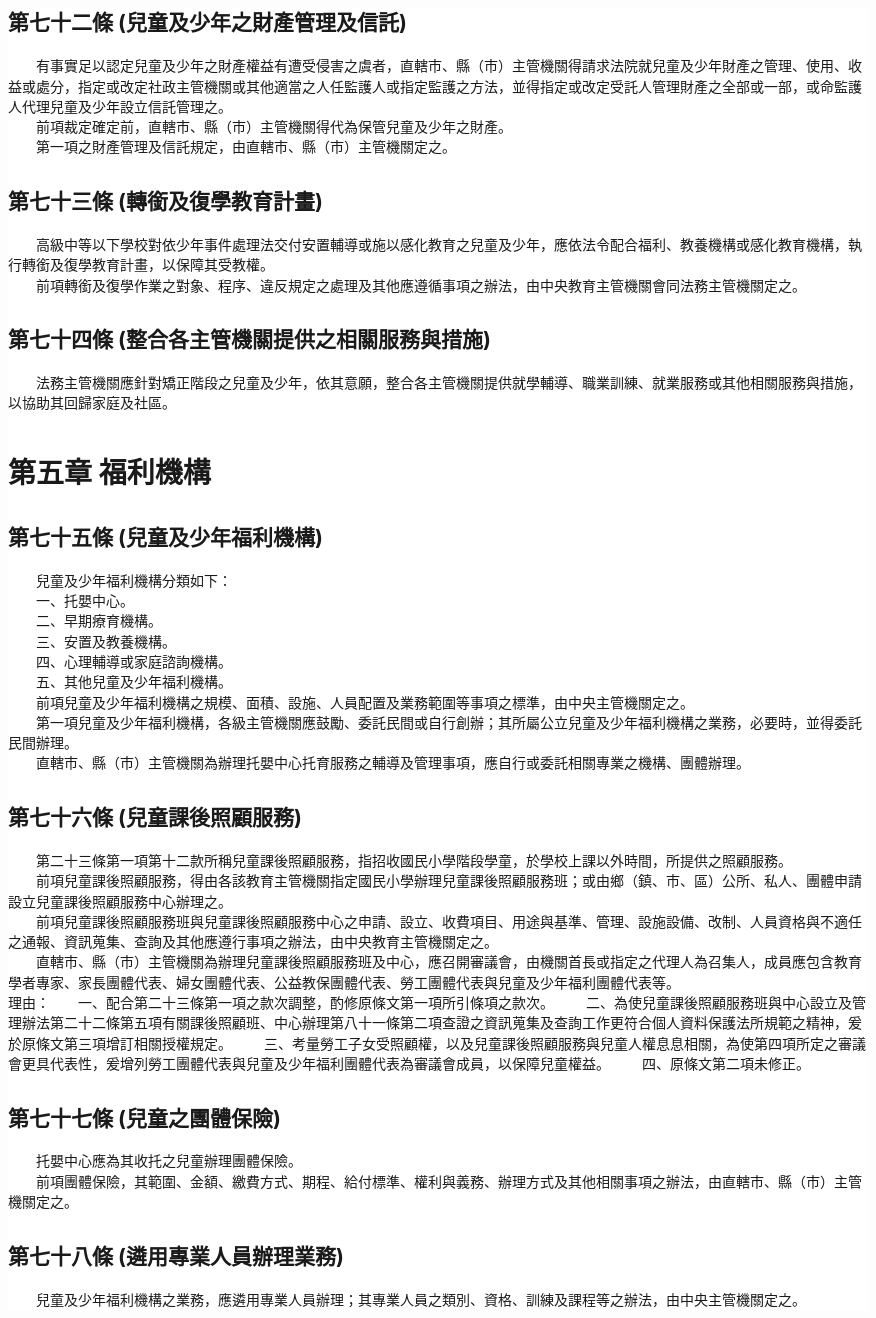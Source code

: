 
第七十二條 (兒童及少年之財產管理及信託)
---------------------------------------
　　有事實足以認定兒童及少年之財產權益有遭受侵害之虞者，直轄市、縣（市）主管機關得請求法院就兒童及少年財產之管理、使用、收益或處分，指定或改定社政主管機關或其他適當之人任監護人或指定監護之方法，並得指定或改定受託人管理財產之全部或一部，或命監護人代理兒童及少年設立信託管理之。  
　　前項裁定確定前，直轄市、縣（市）主管機關得代為保管兒童及少年之財產。  
　　第一項之財產管理及信託規定，由直轄市、縣（市）主管機關定之。  


第七十三條 (轉銜及復學教育計畫)
-------------------------------
　　高級中等以下學校對依少年事件處理法交付安置輔導或施以感化教育之兒童及少年，應依法令配合福利、教養機構或感化教育機構，執行轉銜及復學教育計畫，以保障其受教權。  
　　前項轉銜及復學作業之對象、程序、違反規定之處理及其他應遵循事項之辦法，由中央教育主管機關會同法務主管機關定之。  


第七十四條 (整合各主管機關提供之相關服務與措施)
-----------------------------------------------
　　法務主管機關應針對矯正階段之兒童及少年，依其意願，整合各主管機關提供就學輔導、職業訓練、就業服務或其他相關服務與措施，以協助其回歸家庭及社區。  


第五章  福利機構
================
第七十五條 (兒童及少年福利機構)
-------------------------------
　　兒童及少年福利機構分類如下：  
　　一、托嬰中心。  
　　二、早期療育機構。  
　　三、安置及教養機構。  
　　四、心理輔導或家庭諮詢機構。  
　　五、其他兒童及少年福利機構。  
　　前項兒童及少年福利機構之規模、面積、設施、人員配置及業務範圍等事項之標準，由中央主管機關定之。  
　　第一項兒童及少年福利機構，各級主管機關應鼓勵、委託民間或自行創辦；其所屬公立兒童及少年福利機構之業務，必要時，並得委託民間辦理。  
　　直轄市、縣（市）主管機關為辦理托嬰中心托育服務之輔導及管理事項，應自行或委託相關專業之機構、團體辦理。  


第七十六條 (兒童課後照顧服務)
-----------------------------
　　第二十三條第一項第十二款所稱兒童課後照顧服務，指招收國民小學階段學童，於學校上課以外時間，所提供之照顧服務。  
　　前項兒童課後照顧服務，得由各該教育主管機關指定國民小學辦理兒童課後照顧服務班；或由鄉（鎮、市、區）公所、私人、團體申請設立兒童課後照顧服務中心辦理之。  
　　前項兒童課後照顧服務班與兒童課後照顧服務中心之申請、設立、收費項目、用途與基準、管理、設施設備、改制、人員資格與不適任之通報、資訊蒐集、查詢及其他應遵行事項之辦法，由中央教育主管機關定之。  
　　直轄市、縣（市）主管機關為辦理兒童課後照顧服務班及中心，應召開審議會，由機關首長或指定之代理人為召集人，成員應包含教育學者專家、家長團體代表、婦女團體代表、公益教保團體代表、勞工團體代表與兒童及少年福利團體代表等。  
理由：　　一、配合第二十三條第一項之款次調整，酌修原條文第一項所引條項之款次。
　　二、為使兒童課後照顧服務班與中心設立及管理辦法第二十二條第五項有關課後照顧班、中心辦理第八十一條第二項查證之資訊蒐集及查詢工作更符合個人資料保護法所規範之精神，爰於原條文第三項增訂相關授權規定。
　　三、考量勞工子女受照顧權，以及兒童課後照顧服務與兒童人權息息相關，為使第四項所定之審議會更具代表性，爰增列勞工團體代表與兒童及少年福利團體代表為審議會成員，以保障兒童權益。
　　四、原條文第二項未修正。

第七十七條 (兒童之團體保險)
---------------------------
　　托嬰中心應為其收托之兒童辦理團體保險。  
　　前項團體保險，其範圍、金額、繳費方式、期程、給付標準、權利與義務、辦理方式及其他相關事項之辦法，由直轄市、縣（市）主管機關定之。  


第七十八條 (遴用專業人員辦理業務)
---------------------------------
　　兒童及少年福利機構之業務，應遴用專業人員辦理；其專業人員之類別、資格、訓練及課程等之辦法，由中央主管機關定之。  
